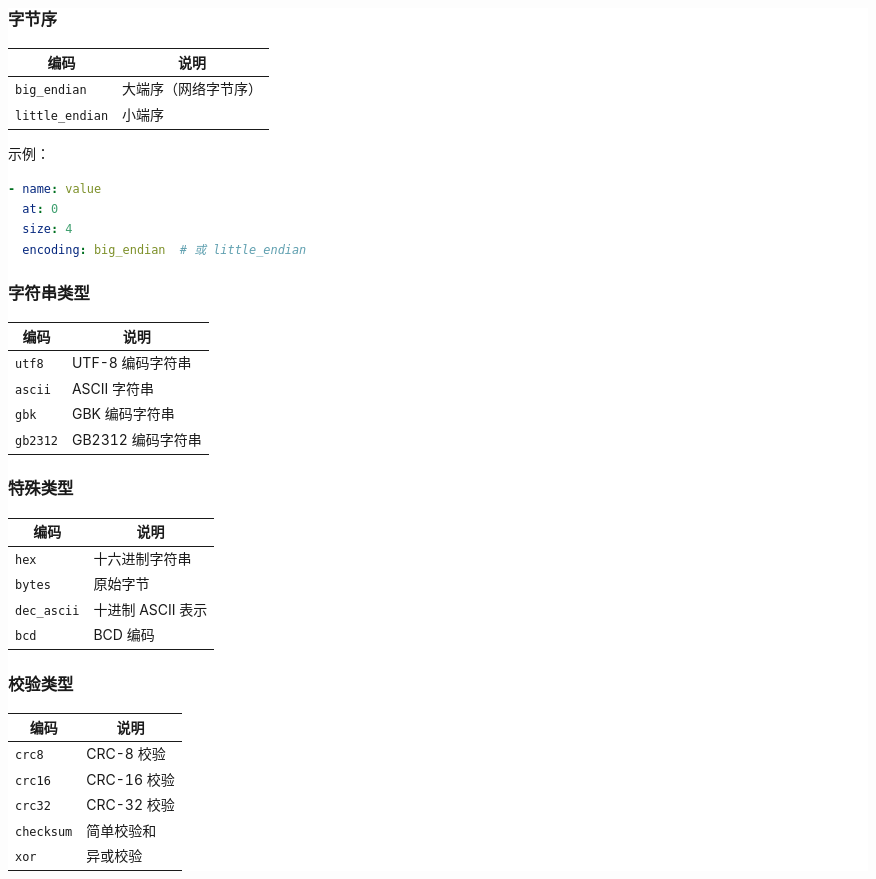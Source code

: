 ### 字节序

| 编码 | 说明 |
|------|------|
| `big_endian` | 大端序（网络字节序） |
| `little_endian` | 小端序 |

示例：
```yaml
- name: value
  at: 0
  size: 4
  encoding: big_endian  # 或 little_endian
```

### 字符串类型

| 编码 | 说明 |
|------|------|
| `utf8` | UTF-8 编码字符串 |
| `ascii` | ASCII 字符串 |
| `gbk` | GBK 编码字符串 |
| `gb2312` | GB2312 编码字符串 |

### 特殊类型

| 编码 | 说明 |
|------|------|
| `hex` | 十六进制字符串 |
| `bytes` | 原始字节 |
| `dec_ascii` | 十进制 ASCII 表示 |
| `bcd` | BCD 编码 |

### 校验类型

| 编码 | 说明 |
|------|------|
| `crc8` | CRC-8 校验 |
| `crc16` | CRC-16 校验 |
| `crc32` | CRC-32 校验 |
| `checksum` | 简单校验和 |
| `xor` | 异或校验 |
